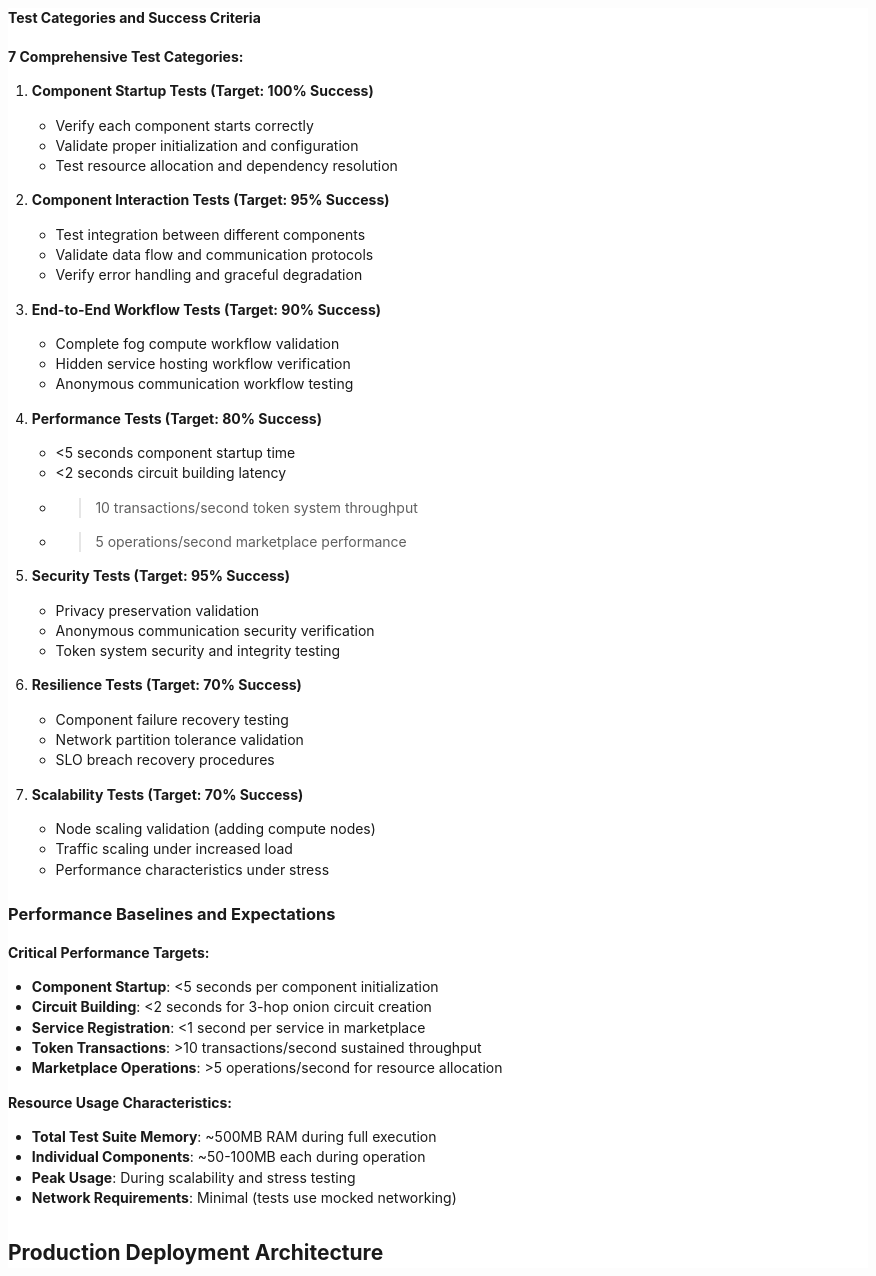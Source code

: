 #### Test Categories and Success Criteria
**7 Comprehensive Test Categories:**

1. **Component Startup Tests (Target: 100% Success)**
   - Verify each component starts correctly
   - Validate proper initialization and configuration
   - Test resource allocation and dependency resolution

2. **Component Interaction Tests (Target: 95% Success)**
   - Test integration between different components
   - Validate data flow and communication protocols
   - Verify error handling and graceful degradation

3. **End-to-End Workflow Tests (Target: 90% Success)**
   - Complete fog compute workflow validation
   - Hidden service hosting workflow verification
   - Anonymous communication workflow testing

4. **Performance Tests (Target: 80% Success)**
   - <5 seconds component startup time
   - <2 seconds circuit building latency
   - >10 transactions/second token system throughput
   - >5 operations/second marketplace performance

5. **Security Tests (Target: 95% Success)**
   - Privacy preservation validation
   - Anonymous communication security verification
   - Token system security and integrity testing

6. **Resilience Tests (Target: 70% Success)**
   - Component failure recovery testing
   - Network partition tolerance validation
   - SLO breach recovery procedures

7. **Scalability Tests (Target: 70% Success)**
   - Node scaling validation (adding compute nodes)
   - Traffic scaling under increased load
   - Performance characteristics under stress

### Performance Baselines and Expectations

**Critical Performance Targets:**
- **Component Startup**: <5 seconds per component initialization
- **Circuit Building**: <2 seconds for 3-hop onion circuit creation
- **Service Registration**: <1 second per service in marketplace
- **Token Transactions**: >10 transactions/second sustained throughput
- **Marketplace Operations**: >5 operations/second for resource allocation

**Resource Usage Characteristics:**
- **Total Test Suite Memory**: ~500MB RAM during full execution
- **Individual Components**: ~50-100MB each during operation
- **Peak Usage**: During scalability and stress testing
- **Network Requirements**: Minimal (tests use mocked networking)

## Production Deployment Architecture
